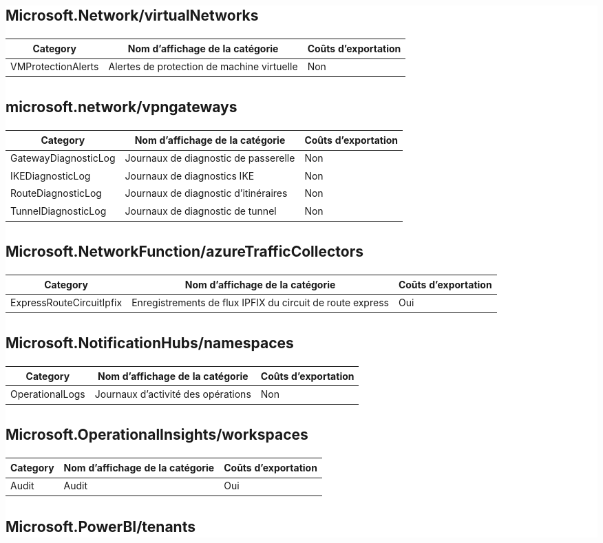 
## <a name="microsoftnetworkvirtualnetworks"></a>Microsoft.Network/virtualNetworks

|Category|Nom d’affichage de la catégorie|Coûts d’exportation|
|---|---|---|
|VMProtectionAlerts|Alertes de protection de machine virtuelle|Non|


## <a name="microsoftnetworkvpngateways"></a>microsoft.network/vpngateways

|Category|Nom d’affichage de la catégorie|Coûts d’exportation|
|---|---|---|
|GatewayDiagnosticLog|Journaux de diagnostic de passerelle|Non|
|IKEDiagnosticLog|Journaux de diagnostics IKE|Non|
|RouteDiagnosticLog|Journaux de diagnostic d’itinéraires|Non|
|TunnelDiagnosticLog|Journaux de diagnostic de tunnel|Non|


## <a name="microsoftnetworkfunctionazuretrafficcollectors"></a>Microsoft.NetworkFunction/azureTrafficCollectors

|Category|Nom d’affichage de la catégorie|Coûts d’exportation|
|---|---|---|
|ExpressRouteCircuitIpfix|Enregistrements de flux IPFIX du circuit de route express|Oui|


## <a name="microsoftnotificationhubsnamespaces"></a>Microsoft.NotificationHubs/namespaces

|Category|Nom d’affichage de la catégorie|Coûts d’exportation|
|---|---|---|
|OperationalLogs|Journaux d’activité des opérations|Non|


## <a name="microsoftoperationalinsightsworkspaces"></a>Microsoft.OperationalInsights/workspaces

|Category|Nom d’affichage de la catégorie|Coûts d’exportation|
|---|---|---|
|Audit|Audit|Oui|


## <a name="microsoftpowerbitenants"></a>Microsoft.PowerBI/tenants

